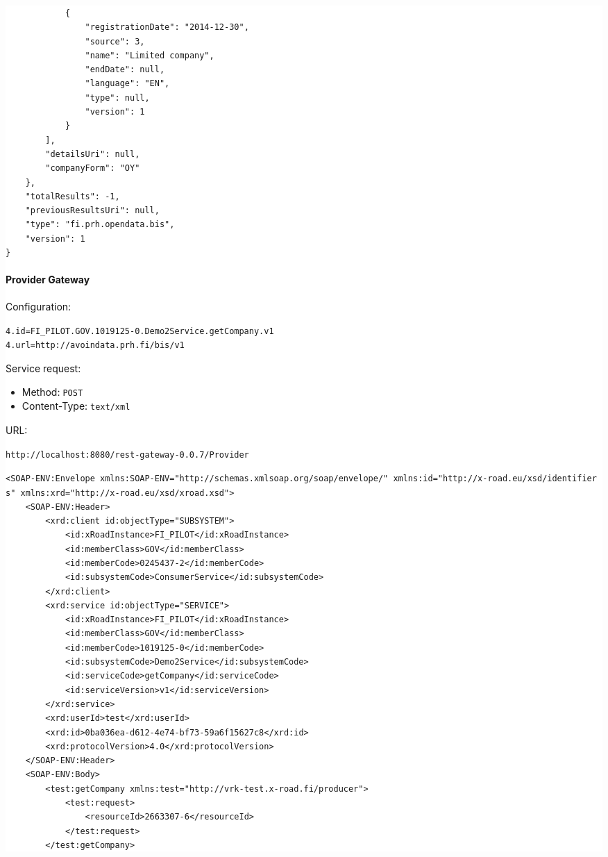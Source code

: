 ```
            {
                "registrationDate": "2014-12-30",
                "source": 3,
                "name": "Limited company",
                "endDate": null,
                "language": "EN",
                "type": null,
                "version": 1
            }
        ],
        "detailsUri": null,
        "companyForm": "OY"
    },
    "totalResults": -1,
    "previousResultsUri": null,
    "type": "fi.prh.opendata.bis",
    "version": 1
}
```

#### Provider Gateway

Configuration:
```
4.id=FI_PILOT.GOV.1019125-0.Demo2Service.getCompany.v1
4.url=http://avoindata.prh.fi/bis/v1
```
Service request:

* Method: ```POST```
* Content-Type: ```text/xml```

URL:

```
http://localhost:8080/rest-gateway-0.0.7/Provider
```

```
<SOAP-ENV:Envelope xmlns:SOAP-ENV="http://schemas.xmlsoap.org/soap/envelope/" xmlns:id="http://x-road.eu/xsd/identifiers" xmlns:xrd="http://x-road.eu/xsd/xroad.xsd">
    <SOAP-ENV:Header>
        <xrd:client id:objectType="SUBSYSTEM">
            <id:xRoadInstance>FI_PILOT</id:xRoadInstance>
            <id:memberClass>GOV</id:memberClass>
            <id:memberCode>0245437-2</id:memberCode>
            <id:subsystemCode>ConsumerService</id:subsystemCode>
        </xrd:client>
        <xrd:service id:objectType="SERVICE">
            <id:xRoadInstance>FI_PILOT</id:xRoadInstance>
            <id:memberClass>GOV</id:memberClass>
            <id:memberCode>1019125-0</id:memberCode>
            <id:subsystemCode>Demo2Service</id:subsystemCode>
            <id:serviceCode>getCompany</id:serviceCode>
            <id:serviceVersion>v1</id:serviceVersion>
        </xrd:service>
        <xrd:userId>test</xrd:userId>
        <xrd:id>0ba036ea-d612-4e74-bf73-59a6f15627c8</xrd:id>
		<xrd:protocolVersion>4.0</xrd:protocolVersion>
    </SOAP-ENV:Header>
    <SOAP-ENV:Body>
        <test:getCompany xmlns:test="http://vrk-test.x-road.fi/producer">
            <test:request>
                <resourceId>2663307-6</resourceId>
            </test:request>
        </test:getCompany>
```